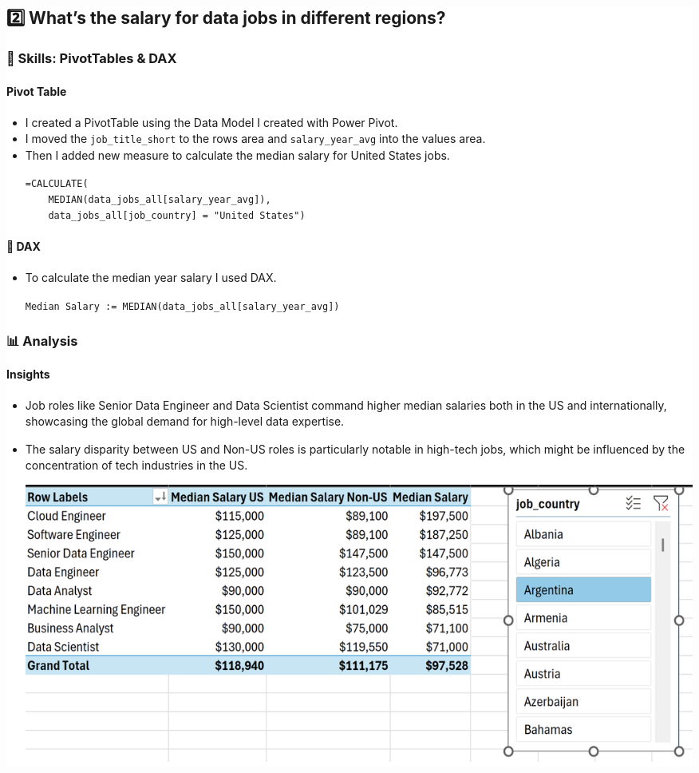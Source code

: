 ## 2️⃣ What’s the salary for data jobs in different regions?

### 🧮 Skills: PivotTables & DAX

#### Pivot Table

-  I created a PivotTable using the Data Model I created with Power Pivot.
-  I moved the `job_title_short` to the rows area and `salary_year_avg` into the values area.
-  Then I added new measure to calculate the median salary for United States jobs.
    ```
    =CALCULATE(
        MEDIAN(data_jobs_all[salary_year_avg]),
        data_jobs_all[job_country] = "United States")
    ```

#### 🧮 DAX

- To calculate the median year salary I used DAX.

    ```
    Median Salary := MEDIAN(data_jobs_all[salary_year_avg])
    ```

### 📊 Analysis

#### Insights

-  Job roles like Senior Data Engineer and Data Scientist command higher median salaries both in the US and internationally, showcasing the global demand for high-level data expertise.
-  The salary disparity between US and Non-US roles is particularly notable in high-tech jobs, which might be influenced by the concentration of tech industries in the US.

    ![2_Project_Analysis_Chart2.png](/data/Resourses/2_Project_Analysis_Chart2.png)

